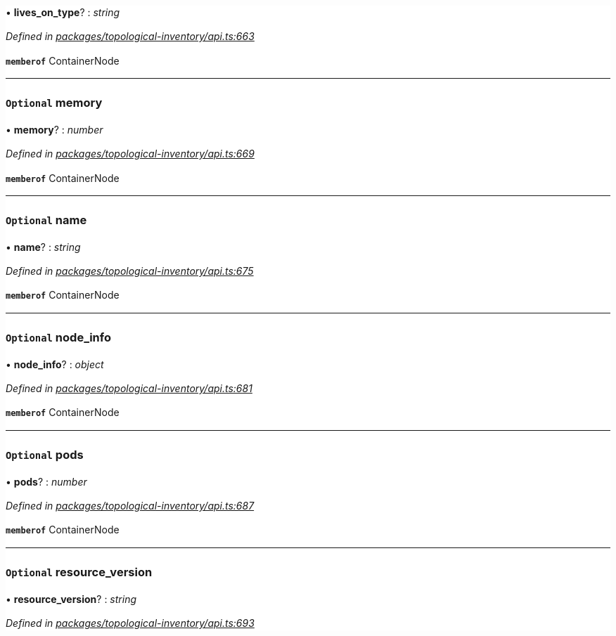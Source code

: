 • **lives_on_type**? : *string*

*Defined in [packages/topological-inventory/api.ts:663](https://github.com/leSamo/javascript-clients/blob/master/packages/topological-inventory/api.ts#L663)*

**`memberof`** ContainerNode

___

### `Optional` memory

• **memory**? : *number*

*Defined in [packages/topological-inventory/api.ts:669](https://github.com/leSamo/javascript-clients/blob/master/packages/topological-inventory/api.ts#L669)*

**`memberof`** ContainerNode

___

### `Optional` name

• **name**? : *string*

*Defined in [packages/topological-inventory/api.ts:675](https://github.com/leSamo/javascript-clients/blob/master/packages/topological-inventory/api.ts#L675)*

**`memberof`** ContainerNode

___

### `Optional` node_info

• **node_info**? : *object*

*Defined in [packages/topological-inventory/api.ts:681](https://github.com/leSamo/javascript-clients/blob/master/packages/topological-inventory/api.ts#L681)*

**`memberof`** ContainerNode

___

### `Optional` pods

• **pods**? : *number*

*Defined in [packages/topological-inventory/api.ts:687](https://github.com/leSamo/javascript-clients/blob/master/packages/topological-inventory/api.ts#L687)*

**`memberof`** ContainerNode

___

### `Optional` resource_version

• **resource_version**? : *string*

*Defined in [packages/topological-inventory/api.ts:693](https://github.com/leSamo/javascript-clients/blob/master/packages/topological-inventory/api.ts#L693)*
